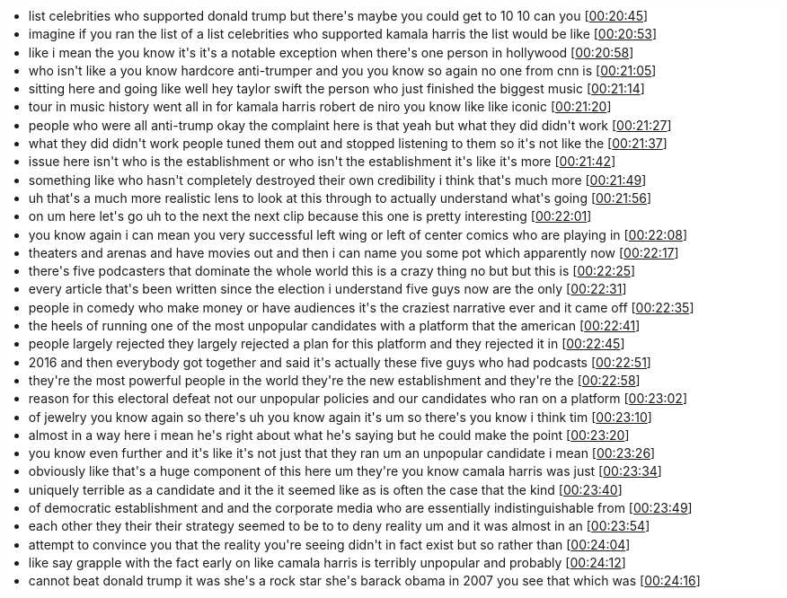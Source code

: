 *  list celebrities who supported donald trump but there's maybe you could get to 10 10 can you [[00:20:45](https://www.youtube.com/watch?v=fYnXi55EdRo&t=1245.76s)]
*  imagine if you ran the list of a list celebrities who supported kamala harris the list would be like [[00:20:53](https://www.youtube.com/watch?v=fYnXi55EdRo&t=1253.36s)]
*  like i mean the you know it's it's a notable exception when there's one person in hollywood [[00:20:58](https://www.youtube.com/watch?v=fYnXi55EdRo&t=1258.48s)]
*  who isn't like a you know hardcore anti-trumper and you you know so again no one from cnn is [[00:21:05](https://www.youtube.com/watch?v=fYnXi55EdRo&t=1265.04s)]
*  sitting here and going like well hey taylor swift the person who just finished the biggest music [[00:21:14](https://www.youtube.com/watch?v=fYnXi55EdRo&t=1274.56s)]
*  tour in music history went all in for kamala harris robert de niro you know like like iconic [[00:21:20](https://www.youtube.com/watch?v=fYnXi55EdRo&t=1280.64s)]
*  people who were all anti-trump okay the complaint here is that yeah but what they did didn't work [[00:21:27](https://www.youtube.com/watch?v=fYnXi55EdRo&t=1287.68s)]
*  what they did didn't work people tuned them out and stopped listening to them so it's not like the [[00:21:37](https://www.youtube.com/watch?v=fYnXi55EdRo&t=1297.52s)]
*  issue here isn't who is the establishment or who isn't the establishment it's like it's more [[00:21:42](https://www.youtube.com/watch?v=fYnXi55EdRo&t=1302.8s)]
*  something like who hasn't completely destroyed their own credibility i think that's much more [[00:21:49](https://www.youtube.com/watch?v=fYnXi55EdRo&t=1309.52s)]
*  uh that's a much more realistic lens to look at this through to actually understand what's going [[00:21:56](https://www.youtube.com/watch?v=fYnXi55EdRo&t=1316.1599999999999s)]
*  on um here let's go uh to the next the next clip because this one is pretty interesting [[00:22:01](https://www.youtube.com/watch?v=fYnXi55EdRo&t=1321.1999999999998s)]
*  you know again i can mean you very successful left wing or left of center comics who are playing in [[00:22:08](https://www.youtube.com/watch?v=fYnXi55EdRo&t=1328.9599999999998s)]
*  theaters and arenas and have movies out and then i can name you some pot which apparently now [[00:22:17](https://www.youtube.com/watch?v=fYnXi55EdRo&t=1337.6799999999998s)]
*  there's five podcasters that dominate the whole world this is a crazy thing no but but this is [[00:22:25](https://www.youtube.com/watch?v=fYnXi55EdRo&t=1345.44s)]
*  every article that's been written since the election i understand five guys now are the only [[00:22:31](https://www.youtube.com/watch?v=fYnXi55EdRo&t=1351.68s)]
*  people in comedy who make money or have audiences it's the craziest narrative ever and it came off [[00:22:35](https://www.youtube.com/watch?v=fYnXi55EdRo&t=1355.76s)]
*  the heels of running one of the most unpopular candidates with a platform that the american [[00:22:41](https://www.youtube.com/watch?v=fYnXi55EdRo&t=1361.76s)]
*  people largely rejected they largely rejected a plan for this platform and they rejected it in [[00:22:45](https://www.youtube.com/watch?v=fYnXi55EdRo&t=1365.8400000000001s)]
*  2016 and then everybody got together and said it's actually these five guys who had podcasts [[00:22:51](https://www.youtube.com/watch?v=fYnXi55EdRo&t=1371.76s)]
*  they're the most powerful people in the world they're the new establishment and they're the [[00:22:58](https://www.youtube.com/watch?v=fYnXi55EdRo&t=1378.96s)]
*  reason for this electoral defeat not our unpopular policies and our candidates who ran on a platform [[00:23:02](https://www.youtube.com/watch?v=fYnXi55EdRo&t=1382.72s)]
*  of jewelry you know again so there's uh you know again it's um so there's you know i think tim [[00:23:10](https://www.youtube.com/watch?v=fYnXi55EdRo&t=1390.56s)]
*  almost in a way here i mean he's right about what he's saying but he could make the point [[00:23:20](https://www.youtube.com/watch?v=fYnXi55EdRo&t=1400.88s)]
*  you know even further and it's like it's not just that they ran um an unpopular candidate i mean [[00:23:26](https://www.youtube.com/watch?v=fYnXi55EdRo&t=1406.72s)]
*  obviously like that's a huge component of this here um they're you know camala harris was just [[00:23:34](https://www.youtube.com/watch?v=fYnXi55EdRo&t=1414.24s)]
*  uniquely terrible as a candidate and it the it seemed like as is often the case that the kind [[00:23:40](https://www.youtube.com/watch?v=fYnXi55EdRo&t=1420.8000000000002s)]
*  of democratic establishment and and the corporate media who are essentially indistinguishable from [[00:23:49](https://www.youtube.com/watch?v=fYnXi55EdRo&t=1429.12s)]
*  each other they their their strategy seemed to be to to deny reality um and it was almost in an [[00:23:54](https://www.youtube.com/watch?v=fYnXi55EdRo&t=1434.56s)]
*  attempt to convince you that the reality you're seeing didn't in fact exist but so rather than [[00:24:04](https://www.youtube.com/watch?v=fYnXi55EdRo&t=1444.4799999999998s)]
*  like say grapple with the fact early on like camala harris is terribly unpopular and probably [[00:24:12](https://www.youtube.com/watch?v=fYnXi55EdRo&t=1452.08s)]
*  cannot beat donald trump it was she's a rock star she's barack obama in 2007 you see that which was [[00:24:16](https://www.youtube.com/watch?v=fYnXi55EdRo&t=1456.08s)]